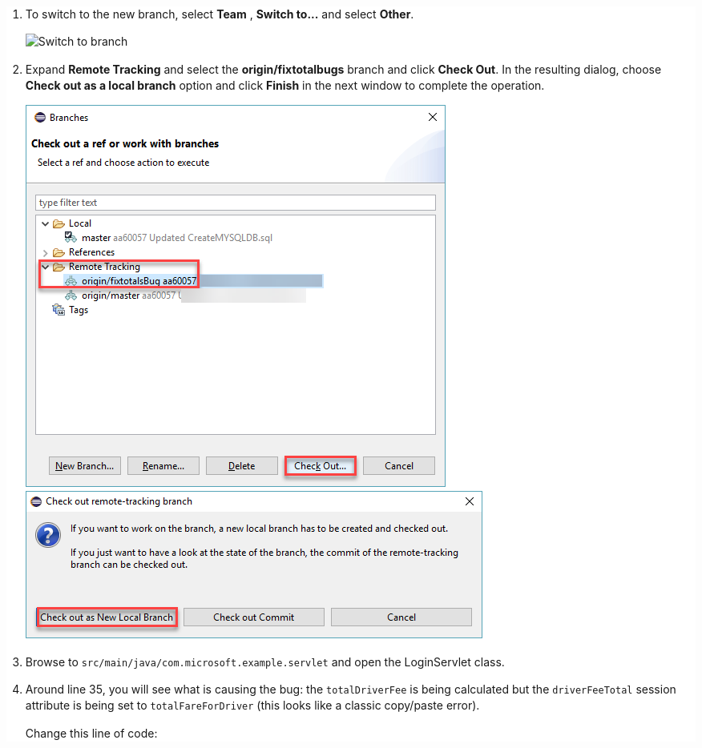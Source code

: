 1. To switch to the new branch, select **Team** , **Switch to...**  and select **Other**.

    ![Switch to branch](images/switchto.png)

1. Expand **Remote Tracking** and select the **origin/fixtotalbugs** branch and click **Check Out**. In the resulting dialog, choose **Check out as a local branch** option and click **Finish** in the next window to complete the operation.

    ![Remote Tracking](images/remotetracking.png)
    ![Checkout local branch](images/checkoutlocal.png)
    
1. Browse to `src/main/java/com.microsoft.example.servlet` and open the LoginServlet class.

1. Around line 35, you will see what is causing the bug: the `totalDriverFee` is being calculated but the `driverFeeTotal` session attribute is being set to `totalFareForDriver` (this looks like a classic copy/paste error).

   Change this line of code:
